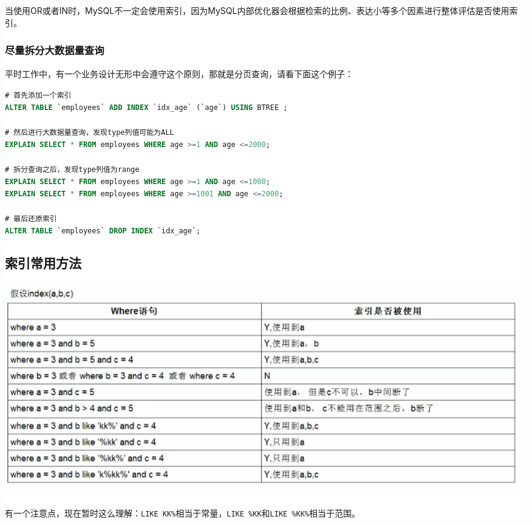 当使用OR或者IN时，MySQL不一定会使用索引，因为MySQL内部优化器会根据检索的比例、表达小等多个因素进行整体评估是否使用索引。

### 尽量拆分大数据量查询

平时工作中，有一个业务设计无形中会遵守这个原则，那就是分页查询，请看下面这个例子：

```sql
# 首先添加一个索引
ALTER TABLE `employees` ADD INDEX `idx_age` (`age`) USING BTREE ;

# 然后进行大数据量查询，发现type列值可能为ALL
EXPLAIN SELECT * FROM employees WHERE age >=1 AND age <=2000;

# 拆分查询之后，发现type列值为range
EXPLAIN SELECT * FROM employees WHERE age >=1 AND age <=1000;
EXPLAIN SELECT * FROM employees WHERE age >=1001 AND age <=2000;

# 最后还原索引
ALTER TABLE `employees` DROP INDEX `idx_age`;
```

## 索引常用方法

![image-20241108001902013](./assets/image-20241108001902013.png)

有一个注意点，现在暂时这么理解：`LIKE KK%`相当于常量，`LIKE %KK`和`LIKE %KK%`相当于范围。

